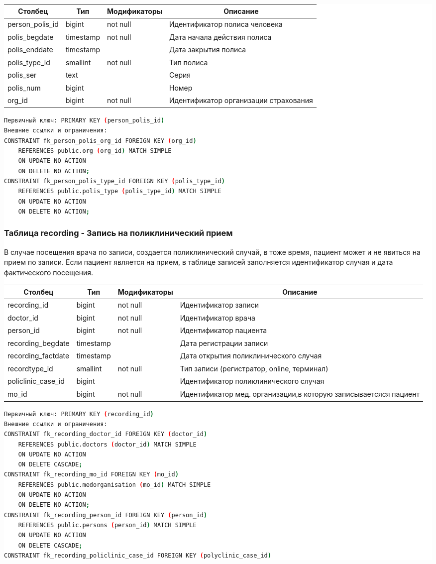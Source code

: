 | Столбец |Тип | Модификаторы|  Описание|
|--------------|-----------|------------|------------|
|person_polis_id | bigint |not null | Идентификатор полиса человека
|polis_begdate | timestamp |not null |Дата начала действия полиса
|polis_enddate |timestamp|| Дата закрытия полиса
|polis_type_id |smallint|not null|Тип полиса
|polis_ser|text| |Серия
|polis_num|bigint| |Номер
|org_id|bigint|not null|Идентификатор организации страхования

```sh 
Первичный ключ: PRIMARY KEY (person_polis_id)
Внешние ссылки и ограничения:
CONSTRAINT fk_person_polis_org_id FOREIGN KEY (org_id)
    REFERENCES public.org (org_id) MATCH SIMPLE
    ON UPDATE NO ACTION
    ON DELETE NO ACTION;
CONSTRAINT fk_person_polis_type_id FOREIGN KEY (polis_type_id)
    REFERENCES public.polis_type (polis_type_id) MATCH SIMPLE
    ON UPDATE NO ACTION
    ON DELETE NO ACTION;
```
### Таблица recording - Запись на поликлинический прием
В случае посещения врача по записи, создается поликлинический случай, в тоже время, пациент может и не явиться на прием по записи. Если пациент является на прием, в таблице записей заполняется идентификатор случая и дата фактического посещения.

| Столбец |Тип | Модификаторы|  Описание|
|--------------|-----------|------------|------------|
| recording_id | bigint |not null| Идентификатор записи
| doctor_id | bigint |not null | Идентификатор врача 
| person_id | bigint |not null | Идентификатор пациента
|recording_begdate| timestamp| | Дата регистрации записи
|recording_factdate |timestamp | |Дата открытия поликлинического случая
|recordtype_id |smallint |not null |Тип записи     (регистратор, online, терминал)
| policlinic_case_id | bigint | | Идентификатор поликлинического случая
| mo_id |  bigint |not null |Идентификатор мед. организации,в которую записываетсяся пациент

```sh 
Первичный ключ: PRIMARY KEY (recording_id)
Внешние ссылки и ограничения:
CONSTRAINT fk_recording_doctor_id FOREIGN KEY (doctor_id)
    REFERENCES public.doctors (doctor_id) MATCH SIMPLE
    ON UPDATE NO ACTION
    ON DELETE CASCADE;
CONSTRAINT fk_recording_mo_id FOREIGN KEY (mo_id)
    REFERENCES public.medorganisation (mo_id) MATCH SIMPLE
    ON UPDATE NO ACTION
    ON DELETE NO ACTION;
CONSTRAINT fk_recording_person_id FOREIGN KEY (person_id)
    REFERENCES public.persons (person_id) MATCH SIMPLE
    ON UPDATE NO ACTION
    ON DELETE CASCADE;
CONSTRAINT fk_recording_policlinic_case_id FOREIGN KEY (polyclinic_case_id)
```